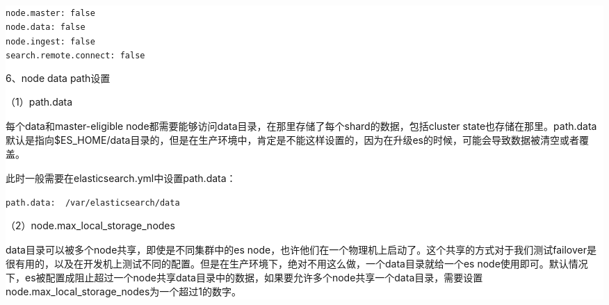    node.master: false 
    node.data: false 
    node.ingest: false 
    search.remote.connect: false

6、node data path设置

（1）path.data

每个data和master-eligible node都需要能够访问data目录，在那里存储了每个shard的数据，包括cluster state也存储在那里。path.data默认是指向$ES_HOME/data目录的，但是在生产环境中，肯定是不能这样设置的，因为在升级es的时候，可能会导致数据被清空或者覆盖。

此时一般需要在elasticsearch.yml中设置path.data：

    path.data:  /var/elasticsearch/data

（2）node.max_local_storage_nodes

data目录可以被多个node共享，即使是不同集群中的es node，也许他们在一个物理机上启动了。这个共享的方式对于我们测试failover是很有用的，以及在开发机上测试不同的配置。但是在生产环境下，绝对不用这么做，一个data目录就给一个es node使用即可。默认情况下，es被配置成阻止超过一个node共享data目录中的数据，如果要允许多个node共享一个data目录，需要设置node.max_local_storage_nodes为一个超过1的数字。

















